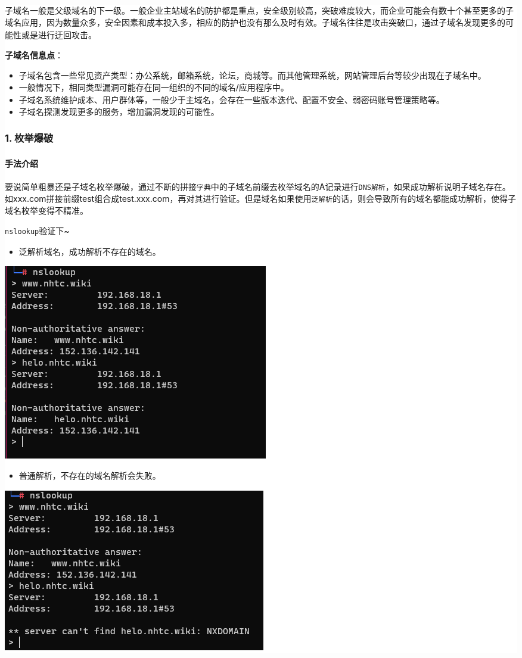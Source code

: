 子域名一般是父级域名的下一级。一般企业主站域名的防护都是重点，安全级别较高，突破难度较大，而企业可能会有数十个甚至更多的子域名应用，因为数量众多，安全因素和成本投入多，相应的防护也没有那么及时有效。子域名往往是攻击突破口，通过子域名发现更多的可能性或是进行迂回攻击。

**子域名信息点**：

- 子域名包含一些常见资产类型：办公系统，邮箱系统，论坛，商城等。而其他管理系统，网站管理后台等较少出现在子域名中。
- 一般情况下，相同类型漏洞可能存在同一组织的不同的域名/应用程序中。
- 子域名系统维护成本、用户群体等，一般少于主域名，会存在一些版本迭代、配置不安全、弱密码账号管理策略等。
- 子域名探测发现更多的服务，增加漏洞发现的可能性。

### 1. 枚举爆破

#### 手法介绍

要说简单粗暴还是子域名枚举爆破，通过不断的拼接`字典`中的子域名前缀去枚举域名的A记录进行`DNS解析`，如果成功解析说明子域名存在。如xxx.com拼接前缀test组合成test.xxx.com，再对其进行验证。但是域名如果使用`泛解析`的话，则会导致所有的域名都能成功解析，使得子域名枚举变得不精准。

`nslookup`验证下~

- 泛解析域名，成功解析不存在的域名。

![image-20220813200333227](./img/1/attach-c38a8727e614e4d24e7a8b34c405d31c936da5a5.png)

- 普通解析，不存在的域名解析会失败。

![image-20220813200906664](./img/1/attach-743dd0aec4a8abb82f291b02d8cc8262da9f7f6c.png)
